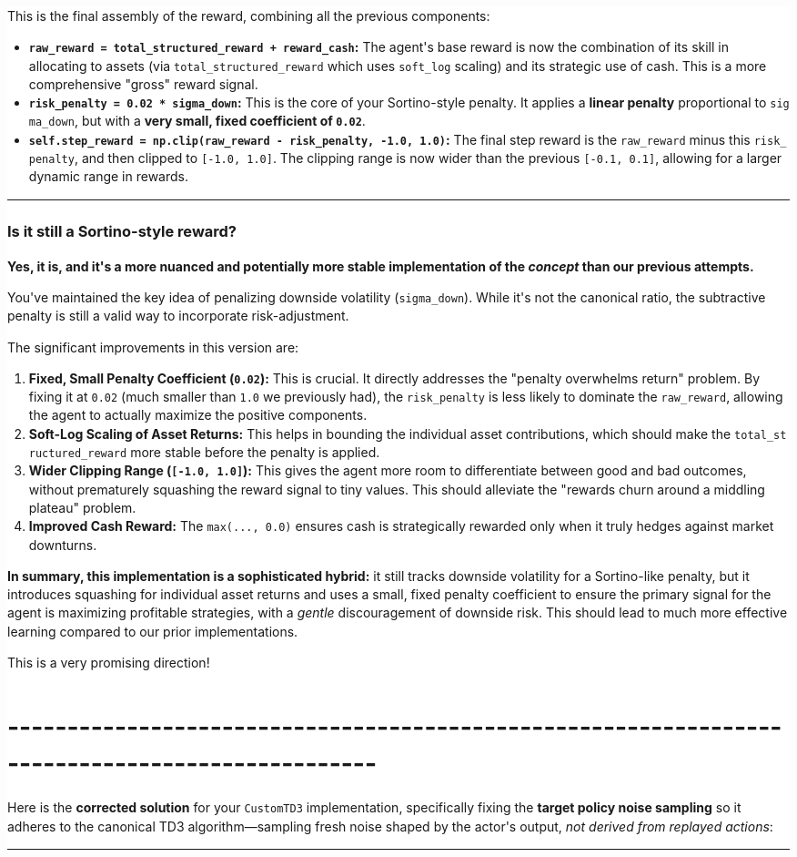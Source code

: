 This is the final assembly of the reward, combining all the previous components:

*   **`raw_reward = total_structured_reward + reward_cash`:** The agent's base reward is now the combination of its skill in allocating to assets (via `total_structured_reward` which uses `soft_log` scaling) and its strategic use of cash. This is a more comprehensive "gross" reward signal.
*   **`risk_penalty = 0.02 * sigma_down`:** This is the core of your Sortino-style penalty. It applies a **linear penalty** proportional to `sigma_down`, but with a **very small, fixed coefficient of `0.02`**.
*   **`self.step_reward = np.clip(raw_reward - risk_penalty, -1.0, 1.0)`:** The final step reward is the `raw_reward` minus this `risk_penalty`, and then clipped to `[-1.0, 1.0]`. The clipping range is now wider than the previous `[-0.1, 0.1]`, allowing for a larger dynamic range in rewards.

---

### Is it still a Sortino-style reward?

**Yes, it is, and it's a more nuanced and potentially more stable implementation of the *concept* than our previous attempts.**

You've maintained the key idea of penalizing downside volatility (`sigma_down`). While it's not the canonical ratio, the subtractive penalty is still a valid way to incorporate risk-adjustment.

The significant improvements in this version are:

1.  **Fixed, Small Penalty Coefficient (`0.02`):** This is crucial. It directly addresses the "penalty overwhelms return" problem. By fixing it at `0.02` (much smaller than `1.0` we previously had), the `risk_penalty` is less likely to dominate the `raw_reward`, allowing the agent to actually maximize the positive components.
2.  **Soft-Log Scaling of Asset Returns:** This helps in bounding the individual asset contributions, which should make the `total_structured_reward` more stable before the penalty is applied.
3.  **Wider Clipping Range (`[-1.0, 1.0]`):** This gives the agent more room to differentiate between good and bad outcomes, without prematurely squashing the reward signal to tiny values. This should alleviate the "rewards churn around a middling plateau" problem.
4.  **Improved Cash Reward:** The `max(..., 0.0)` ensures cash is strategically rewarded only when it truly hedges against market downturns.

**In summary, this implementation is a sophisticated hybrid:** it still tracks downside volatility for a Sortino-like penalty, but it introduces squashing for individual asset returns and uses a small, fixed penalty coefficient to ensure the primary signal for the agent is maximizing profitable strategies, with a *gentle* discouragement of downside risk. This should lead to much more effective learning compared to our prior implementations.

This is a very promising direction!




# ------------------------------------------------------------------------------------------------

Here is the **corrected solution** for your `CustomTD3` implementation, specifically fixing the **target policy noise sampling** so it adheres to the canonical TD3 algorithm—sampling fresh noise shaped by the actor's output, *not derived from replayed actions*:

---
